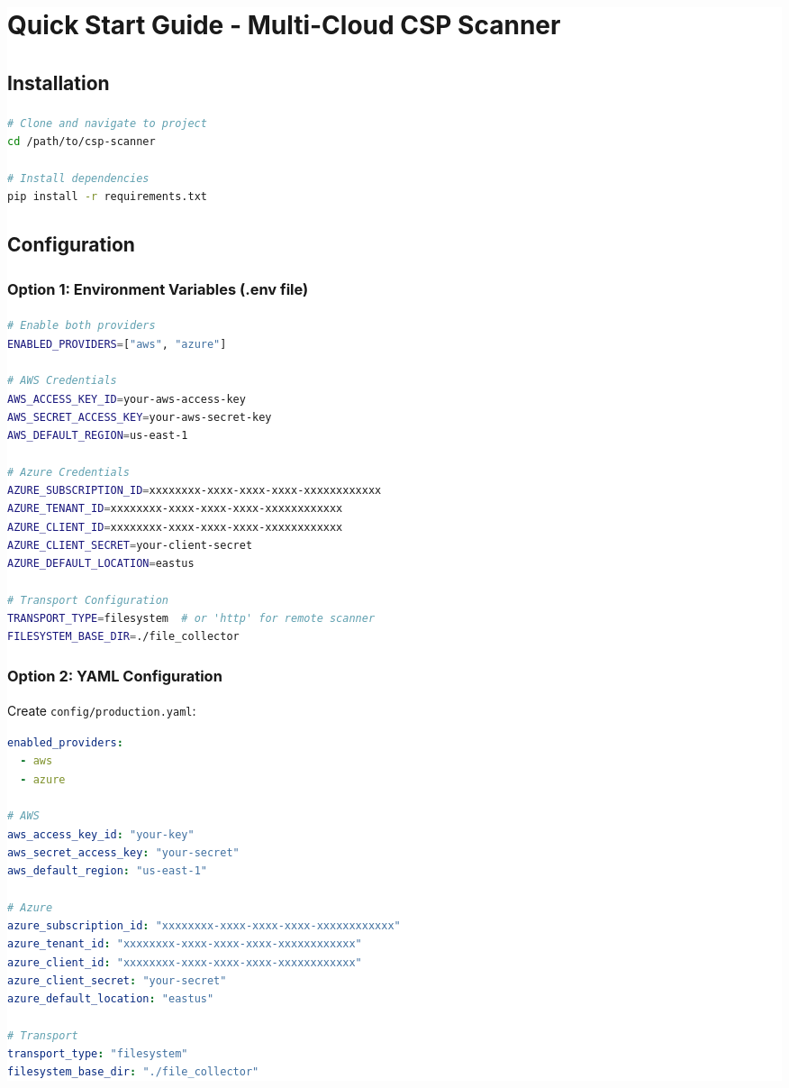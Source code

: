 # Quick Start Guide - Multi-Cloud CSP Scanner

## Installation

```bash
# Clone and navigate to project
cd /path/to/csp-scanner

# Install dependencies
pip install -r requirements.txt
```

## Configuration

### Option 1: Environment Variables (.env file)

```bash
# Enable both providers
ENABLED_PROVIDERS=["aws", "azure"]

# AWS Credentials
AWS_ACCESS_KEY_ID=your-aws-access-key
AWS_SECRET_ACCESS_KEY=your-aws-secret-key
AWS_DEFAULT_REGION=us-east-1

# Azure Credentials
AZURE_SUBSCRIPTION_ID=xxxxxxxx-xxxx-xxxx-xxxx-xxxxxxxxxxxx
AZURE_TENANT_ID=xxxxxxxx-xxxx-xxxx-xxxx-xxxxxxxxxxxx
AZURE_CLIENT_ID=xxxxxxxx-xxxx-xxxx-xxxx-xxxxxxxxxxxx
AZURE_CLIENT_SECRET=your-client-secret
AZURE_DEFAULT_LOCATION=eastus

# Transport Configuration
TRANSPORT_TYPE=filesystem  # or 'http' for remote scanner
FILESYSTEM_BASE_DIR=./file_collector
```

### Option 2: YAML Configuration

Create `config/production.yaml`:

```yaml
enabled_providers:
  - aws
  - azure

# AWS
aws_access_key_id: "your-key"
aws_secret_access_key: "your-secret"
aws_default_region: "us-east-1"

# Azure
azure_subscription_id: "xxxxxxxx-xxxx-xxxx-xxxx-xxxxxxxxxxxx"
azure_tenant_id: "xxxxxxxx-xxxx-xxxx-xxxx-xxxxxxxxxxxx"
azure_client_id: "xxxxxxxx-xxxx-xxxx-xxxx-xxxxxxxxxxxx"
azure_client_secret: "your-secret"
azure_default_location: "eastus"

# Transport
transport_type: "filesystem"
filesystem_base_dir: "./file_collector"
```
